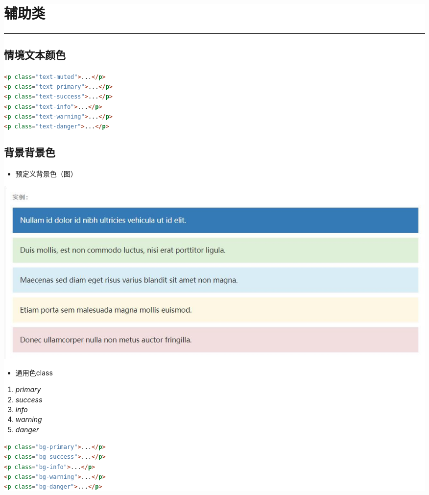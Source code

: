 

# 辅助类
---


## 情境文本颜色 

```html  {.line-numbers}
<p class="text-muted">...</p>
<p class="text-primary">...</p>
<p class="text-success">...</p>
<p class="text-info">...</p>
<p class="text-warning">...</p>
<p class="text-danger">...</p>
```

## 背景背景色

* 预定义背景色（图）

![images/bootstrap-column.jpg](./images/预定义背景色.jpg)

* 通用色class
1. *primary*
1. *success*
1. *info*
1. *warning*
1. *danger*

```html  {.line-numbers}
<p class="bg-primary">...</p>
<p class="bg-success">...</p>
<p class="bg-info">...</p>
<p class="bg-warning">...</p>
<p class="bg-danger">...</p>
```
